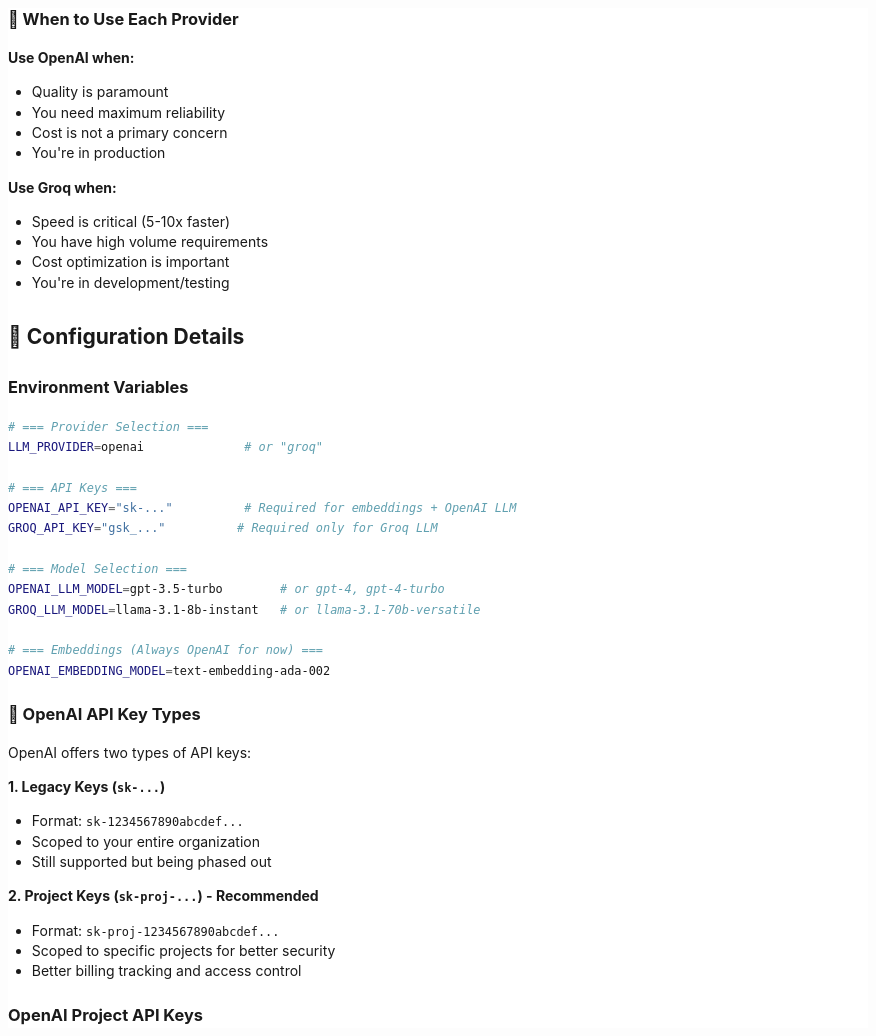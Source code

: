 ### 🎯 When to Use Each Provider

**Use OpenAI when:**

- Quality is paramount
- You need maximum reliability
- Cost is not a primary concern
- You're in production

**Use Groq when:**

- Speed is critical (5-10x faster)
- You have high volume requirements
- Cost optimization is important
- You're in development/testing

## 🔧 Configuration Details

### Environment Variables

```bash
# === Provider Selection ===
LLM_PROVIDER=openai              # or "groq"

# === API Keys ===
OPENAI_API_KEY="sk-..."          # Required for embeddings + OpenAI LLM
GROQ_API_KEY="gsk_..."          # Required only for Groq LLM

# === Model Selection ===
OPENAI_LLM_MODEL=gpt-3.5-turbo        # or gpt-4, gpt-4-turbo
GROQ_LLM_MODEL=llama-3.1-8b-instant   # or llama-3.1-70b-versatile

# === Embeddings (Always OpenAI for now) ===
OPENAI_EMBEDDING_MODEL=text-embedding-ada-002
```

### 🔑 OpenAI API Key Types

OpenAI offers two types of API keys:

**1. Legacy Keys (`sk-...`)**

- Format: `sk-1234567890abcdef...`
- Scoped to your entire organization
- Still supported but being phased out

**2. Project Keys (`sk-proj-...`) - Recommended**

- Format: `sk-proj-1234567890abcdef...`
- Scoped to specific projects for better security
- Better billing tracking and access control

### OpenAI Project API Keys
